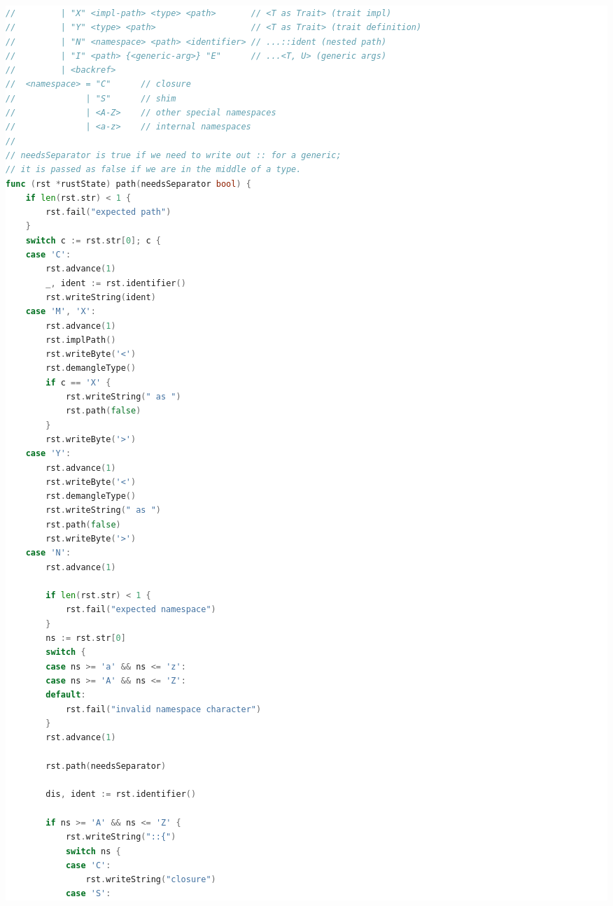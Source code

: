 ```go
//	       | "X" <impl-path> <type> <path>       // <T as Trait> (trait impl)
//	       | "Y" <type> <path>                   // <T as Trait> (trait definition)
//	       | "N" <namespace> <path> <identifier> // ...::ident (nested path)
//	       | "I" <path> {<generic-arg>} "E"      // ...<T, U> (generic args)
//	       | <backref>
//	<namespace> = "C"      // closure
//	            | "S"      // shim
//	            | <A-Z>    // other special namespaces
//	            | <a-z>    // internal namespaces
//
// needsSeparator is true if we need to write out :: for a generic;
// it is passed as false if we are in the middle of a type.
func (rst *rustState) path(needsSeparator bool) {
	if len(rst.str) < 1 {
		rst.fail("expected path")
	}
	switch c := rst.str[0]; c {
	case 'C':
		rst.advance(1)
		_, ident := rst.identifier()
		rst.writeString(ident)
	case 'M', 'X':
		rst.advance(1)
		rst.implPath()
		rst.writeByte('<')
		rst.demangleType()
		if c == 'X' {
			rst.writeString(" as ")
			rst.path(false)
		}
		rst.writeByte('>')
	case 'Y':
		rst.advance(1)
		rst.writeByte('<')
		rst.demangleType()
		rst.writeString(" as ")
		rst.path(false)
		rst.writeByte('>')
	case 'N':
		rst.advance(1)

		if len(rst.str) < 1 {
			rst.fail("expected namespace")
		}
		ns := rst.str[0]
		switch {
		case ns >= 'a' && ns <= 'z':
		case ns >= 'A' && ns <= 'Z':
		default:
			rst.fail("invalid namespace character")
		}
		rst.advance(1)

		rst.path(needsSeparator)

		dis, ident := rst.identifier()

		if ns >= 'A' && ns <= 'Z' {
			rst.writeString("::{")
			switch ns {
			case 'C':
				rst.writeString("closure")
			case 'S':
```